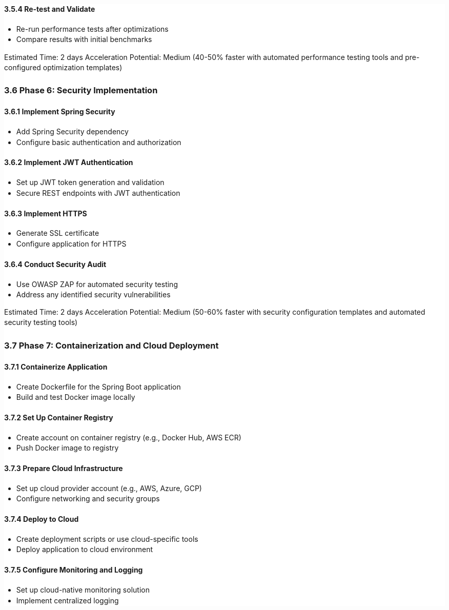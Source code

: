 #### 3.5.4 Re-test and Validate
- Re-run performance tests after optimizations
- Compare results with initial benchmarks

Estimated Time: 2 days
Acceleration Potential: Medium (40-50% faster with automated performance testing tools and pre-configured optimization templates)

### 3.6 Phase 6: Security Implementation <a name="phase-6-security-implementation"></a>

#### 3.6.1 Implement Spring Security
- Add Spring Security dependency
- Configure basic authentication and authorization

#### 3.6.2 Implement JWT Authentication
- Set up JWT token generation and validation
- Secure REST endpoints with JWT authentication

#### 3.6.3 Implement HTTPS
- Generate SSL certificate
- Configure application for HTTPS

#### 3.6.4 Conduct Security Audit
- Use OWASP ZAP for automated security testing
- Address any identified security vulnerabilities

Estimated Time: 2 days
Acceleration Potential: Medium (50-60% faster with security configuration templates and automated security testing tools)

### 3.7 Phase 7: Containerization and Cloud Deployment <a name="phase-7-containerization-and-cloud-deployment"></a>

#### 3.7.1 Containerize Application
- Create Dockerfile for the Spring Boot application
- Build and test Docker image locally

#### 3.7.2 Set Up Container Registry
- Create account on container registry (e.g., Docker Hub, AWS ECR)
- Push Docker image to registry

#### 3.7.3 Prepare Cloud Infrastructure
- Set up cloud provider account (e.g., AWS, Azure, GCP)
- Configure networking and security groups

#### 3.7.4 Deploy to Cloud
- Create deployment scripts or use cloud-specific tools
- Deploy application to cloud environment

#### 3.7.5 Configure Monitoring and Logging
- Set up cloud-native monitoring solution
- Implement centralized logging
